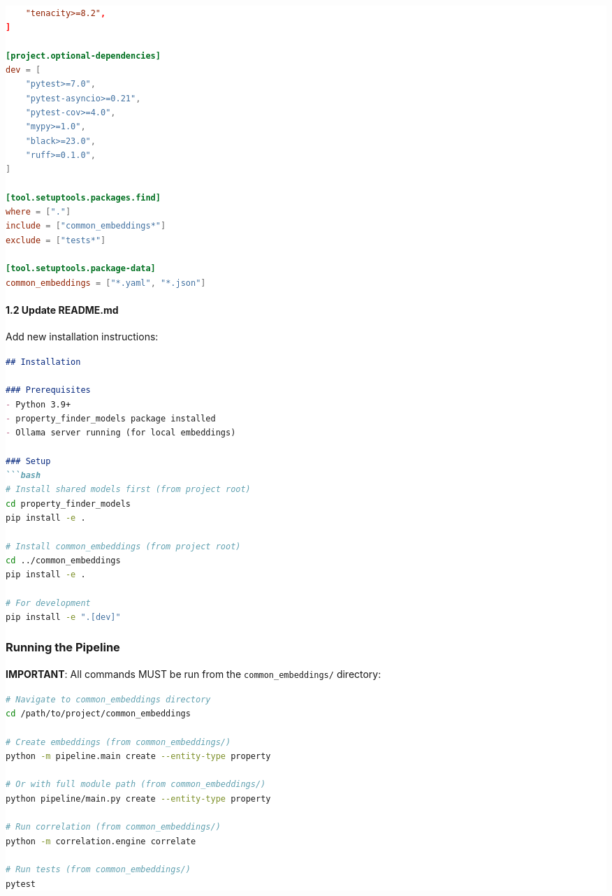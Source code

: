 ```toml
    "tenacity>=8.2",
]

[project.optional-dependencies]
dev = [
    "pytest>=7.0",
    "pytest-asyncio>=0.21",
    "pytest-cov>=4.0",
    "mypy>=1.0",
    "black>=23.0",
    "ruff>=0.1.0",
]

[tool.setuptools.packages.find]
where = ["."]
include = ["common_embeddings*"]
exclude = ["tests*"]

[tool.setuptools.package-data]
common_embeddings = ["*.yaml", "*.json"]
```

#### 1.2 Update README.md
Add new installation instructions:
```markdown
## Installation

### Prerequisites
- Python 3.9+
- property_finder_models package installed
- Ollama server running (for local embeddings)

### Setup
```bash
# Install shared models first (from project root)
cd property_finder_models
pip install -e .

# Install common_embeddings (from project root)
cd ../common_embeddings
pip install -e .

# For development
pip install -e ".[dev]"
```

### Running the Pipeline
**IMPORTANT**: All commands MUST be run from the `common_embeddings/` directory:

```bash
# Navigate to common_embeddings directory
cd /path/to/project/common_embeddings

# Create embeddings (from common_embeddings/)
python -m pipeline.main create --entity-type property

# Or with full module path (from common_embeddings/)
python pipeline/main.py create --entity-type property

# Run correlation (from common_embeddings/)
python -m correlation.engine correlate

# Run tests (from common_embeddings/)
pytest
```